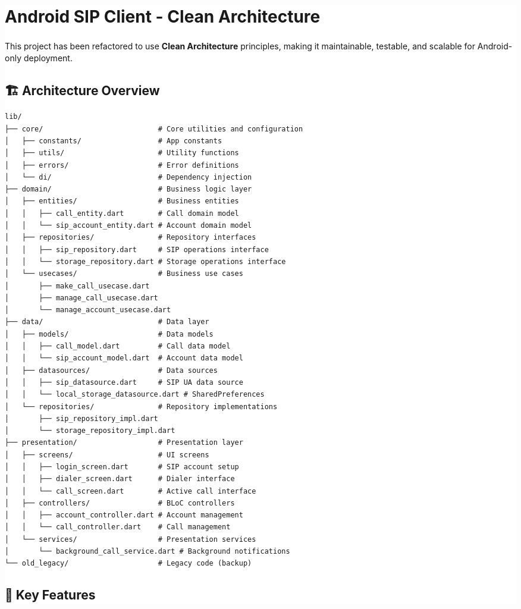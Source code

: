 # Android SIP Client - Clean Architecture

This project has been refactored to use **Clean Architecture** principles, making it maintainable, testable, and scalable for Android-only deployment.

## 🏗️ Architecture Overview

```
lib/
├── core/                           # Core utilities and configuration
│   ├── constants/                  # App constants
│   ├── utils/                      # Utility functions
│   ├── errors/                     # Error definitions
│   └── di/                         # Dependency injection
├── domain/                         # Business logic layer
│   ├── entities/                   # Business entities
│   │   ├── call_entity.dart        # Call domain model
│   │   └── sip_account_entity.dart # Account domain model
│   ├── repositories/               # Repository interfaces
│   │   ├── sip_repository.dart     # SIP operations interface
│   │   └── storage_repository.dart # Storage operations interface
│   └── usecases/                   # Business use cases
│       ├── make_call_usecase.dart
│       ├── manage_call_usecase.dart
│       └── manage_account_usecase.dart
├── data/                           # Data layer
│   ├── models/                     # Data models
│   │   ├── call_model.dart         # Call data model
│   │   └── sip_account_model.dart  # Account data model
│   ├── datasources/                # Data sources
│   │   ├── sip_datasource.dart     # SIP UA data source
│   │   └── local_storage_datasource.dart # SharedPreferences
│   └── repositories/               # Repository implementations
│       ├── sip_repository_impl.dart
│       └── storage_repository_impl.dart
├── presentation/                   # Presentation layer
│   ├── screens/                    # UI screens
│   │   ├── login_screen.dart       # SIP account setup
│   │   ├── dialer_screen.dart      # Dialer interface
│   │   └── call_screen.dart        # Active call interface
│   ├── controllers/                # BLoC controllers
│   │   ├── account_controller.dart # Account management
│   │   └── call_controller.dart    # Call management
│   └── services/                   # Presentation services
│       └── background_call_service.dart # Background notifications
└── old_legacy/                     # Legacy code (backup)
```

## 🎯 Key Features
